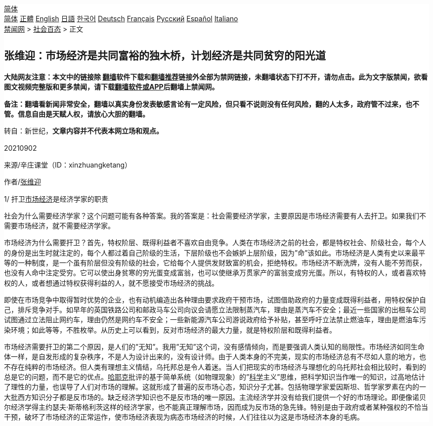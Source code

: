   <div class="breadcrumb">  <div class="switcher notranslate">  <div class="selected">  <a href="#" onclick="return false;"> 简体</a>  </div>  <div class="option">  <a href="https://www.bannedbook.org" onclick="doGTranslate('zh-CN|zh-CN');jQuery('div.switcher div.selected a').html(jQuery(this).html());return false;" title="简体中文" class="nturl selected"> 简体</a>  <a href="https://www.bannedbook.org/zh-tw/" onclick="doGTranslate('zh-CN|zh-TW');jQuery('div.switcher div.selected a').html(jQuery(this).html());return false;" title="繁體中文" class="nturl"> 正體</a>  <a href="https://www.bannedbook.org/en/" onclick="doGTranslate('zh-CN|en');jQuery('div.switcher div.selected a').html(jQuery(this).html());return false;" title="English" class="nturl"> English</a>  <a href="https://www.bannedbook.org/ja/" onclick="doGTranslate('zh-CN|ja');jQuery('div.switcher div.selected a').html(jQuery(this).html());return false;" title="日本語" class="nturl"> 日語</a>  <a href="https://www.bannedbook.org/ko/" onclick="doGTranslate('zh-CN|ko');jQuery('div.switcher div.selected a').html(jQuery(this).html());return false;" title="한국어" class="nturl"> 한국어</a>  <a href="https://www.bannedbook.org/de/" onclick="doGTranslate('zh-CN|de');jQuery('div.switcher div.selected a').html(jQuery(this).html());return false;" title="Deutsch" class="nturl"> Deutsch</a>  <a href="https://www.bannedbook.org/fr/" onclick="doGTranslate('zh-CN|fr');jQuery('div.switcher div.selected a').html(jQuery(this).html());return false;" title="Français" class="nturl"> Français</a>  <a href="https://www.bannedbook.org/ru/" onclick="doGTranslate('zh-CN|ru');jQuery('div.switcher div.selected a').html(jQuery(this).html());return false;" title="Русский" class="nturl"> Русский</a>  <a href="https://www.bannedbook.org/es/" onclick="doGTranslate('zh-CN|es');jQuery('div.switcher div.selected a').html(jQuery(this).html());return false;" title="Español" class="nturl"> Español</a>  <a href="https://www.bannedbook.org/it/" onclick="doGTranslate('zh-CN|it');jQuery('div.switcher div.selected a').html(jQuery(this).html());return false;" title="Italiano" class="nturl"> Italiano</a>  </div>  </div>      <div class='breadcrumb-sub'> <a href="https://www.bannedbook.org/" class="home">禁闻网</a> &gt; <a href="https://www.bannedbook.org/bnews/baitai/" class="category">社会百态</a> &gt; 正文</div></div><h2>张维迎：市场经济是共同富裕的独木桥，计划经济是共同贫穷的阳光道</h2> <p class="notice"><b>大陆网友注意：本文中的链接除 <a href="https://github.com/bannedbook/fanqiang" >翻墙</a>软件下载和<a href="https://github.com/killgcd/justmysocks/blob/master/README.md">翻墙推荐</a>链接外全部为禁网链接，未翻墙状态下打不开，请勿点击。此为文字版禁闻，欲看图文视频完整版和更多禁闻，请下载<a href="https://github.com/bannedbook/fanqiang">翻墙软件或APP</a>后翻墙上禁闻网。</p><p>备注：翻墙看新闻非常安全，翻墙以真实身份发表敏感言论有一定风险，但只看不说则没有任何风险，翻的人太多，政府管不过来，也不管。信息自由是天赋人权，请放心大胆的翻墙。</b></p>  <div class="entry"> <p>转自：新世纪，<strong>文章内容并不代表本网立场和观点。</strong></p> <p>20210902</p> <p>来源/辛庄课堂&#65288;ID&#65306;xinzhuangketang&#65289;</p> <p>作者/<a href="https://www.bannedbook.org/bnews/tag/%E5%BC%A0%E7%BB%B4%E8%BF%8E/" class="st_tag internal_tag" rel="tag" title="标签 张维迎 下的日志">张维迎</a></p> <p>1/ 扞卫<a href="https://www.bannedbook.org/bnews/tag/%e5%b8%82%e5%9c%ba%e7%bb%8f%e6%b5%8e/" class="st_tag internal_tag" rel="tag" title="标签 市场经济 下的日志">市场经济</a>是经济学家的职责</p> <p>社会为什么需要经济学家&#65311;这个问题可能有各种答案&#12290;我的答案是&#65306;社会需要经济学家&#65292;主要原因是市场经济需要有人去扞卫&#12290;如果我们不需要市场经济&#65292;就不需要经济学家&#12290;</p> <p>市场经济为什么需要扞卫&#65311;首先&#65292;特权阶层&#12289;既得利益者不喜欢自由竞争&#12290;人类在市场经济之前的社会&#65292;都是特权社会&#12289;阶级社会&#65292;每个人的身份是出生时就注定的&#65292;每个人都过着自己阶级的生活&#65292;下层阶级也不会嫉妒上层阶级&#65292;因为&#8221;命&#8221;该如此&#12290;市场经济是人类有史以来最平等的一种制度&#65292;是一个虽有阶层但没有阶级的社会&#65292;它给每个人提供发财致富的机会&#65292;拒绝特权&#12290;市场经济不断洗牌&#65292;没有人能不劳而获&#65292;也没有人命中注定受穷&#12290;它可以使出身贫寒的穷光蛋变成富翁&#65292;也可以使继承万贯家产的富翁变成穷光蛋&#12290;所以&#65292;有特权的人&#65292;或者喜欢特权的人&#65292;或者想通过特权获得利益的人&#65292;就不愿接受市场经济的挑战&#12290;</p> <p>即使在市场竞争中取得暂时优势的企业&#65292;也有动机编造出各种理由要求政府干预市场&#65292;试图借助政府的力量变成既得利益者&#65292;用特权保护自己&#65292;排斥竞争对手&#12290;如早年的英国铁路公司和邮政马车公司向议会请愿立法限制蒸汽车&#65292;理由是蒸汽车不安全&#65307;最近一些国家的出租车公司试图通过立法阻止网约车&#65292;理由仍然是网约车不安全&#65307;一些新能源汽车公司游说政府给予补贴&#65292;甚至呼吁立法禁止燃油车&#65292;理由是燃油车污染环境&#65307;如此等等&#65292;不胜枚举&#12290;从历史上可以看到&#65292;反对市场经济的最大力量&#65292;就是特权阶层和既得利益者&#12290;</p> <p>市场经济需要扞卫的第二个原因&#65292;是人们的&#8221;无知&#8221;&#12290;我用&#8221;无知&#8221;这个词&#65292;没有感情倾向&#65292;而是要强调人类认知的局限性&#12290;市场经济如同生命体一样&#65292;是自发形成的复杂秩序&#65292;不是人为设计出来的&#65292;没有设计师&#12290;由于人类本身的不完美&#65292;现实的市场经济总有不尽如人意的地方&#65292;也不存在纯粹的市场经济&#12290;但人类有理想主义情结&#65292;乌托邦总是令人着迷&#12290;当人们把现实的市场经济与理想化的乌托邦社会相比较时&#65292;看到的总是它的问题&#65292;而不是它的优点&#12290;<span class='wp_keywordlink'><a href="https://www.bannedbook.org/forum2/topic1614.html" title="哈耶克《哈耶克大全集》" target="_blank">哈耶克</a></span>批评的基于简单系统&#65288;如物理现象&#65289;的&#8221;<span class='wp_keywordlink'><a href="https://www.bannedbook.org/forum11/topic309.html" title="禁片：“科学”的棍子" target="_blank">科学</a></span>主义&#8221;思维&#65292;把科学知识当作唯一的知识&#65292;过高地估计了理性的力量&#65292;也误导了人们对市场的理解&#12290;这就形成了普遍的反市场心态&#65292;知识分子尤甚&#12290;包括物理学家爱因斯坦&#12289;哲学家罗素在内的一大批西方知识分子都是反市场的&#12290;缺乏经济学知识也不是反市场的唯一原因&#12290;主流经济学并没有给我们提供一个好的市场理论&#12290;即便像诺贝尔经济学得主约瑟夫&#183;斯蒂格利茨这样的经济学家&#65292;也不能真正理解市场&#65292;因而成为反市场的急先锋&#12290;特别是由于政府或者某种强权的不恰当干预&#65292;破坏了市场经济的正常运作&#65292;使市场经济表现为病态市场经济的时候&#65292;人们往往以为这是市场经济本身的毛病&#12290;</p>